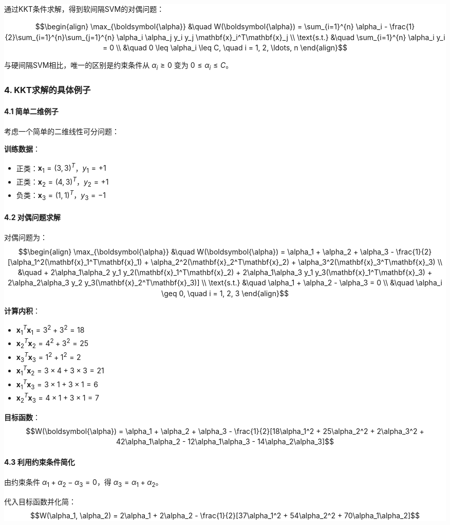 通过KKT条件求解，得到软间隔SVM的对偶问题：

$$\begin{align}
\max_{\boldsymbol{\alpha}} &\quad W(\boldsymbol{\alpha}) = \sum_{i=1}^{n} \alpha_i - \frac{1}{2}\sum_{i=1}^{n}\sum_{j=1}^{n} \alpha_i \alpha_j y_i y_j \mathbf{x}_i^T\mathbf{x}_j \\
\text{s.t.} &\quad \sum_{i=1}^{n} \alpha_i y_i = 0 \\
&\quad 0 \leq \alpha_i \leq C, \quad i = 1, 2, \ldots, n
\end{align}$$

与硬间隔SVM相比，唯一的区别是约束条件从 $\alpha_i \geq 0$ 变为 $0 \leq \alpha_i \leq C$。

### 4. KKT求解的具体例子

#### 4.1 简单二维例子

考虑一个简单的二维线性可分问题：

**训练数据**：
- 正类：$\mathbf{x}_1 = (3, 3)^T$，$y_1 = +1$
- 正类：$\mathbf{x}_2 = (4, 3)^T$，$y_2 = +1$  
- 负类：$\mathbf{x}_3 = (1, 1)^T$，$y_3 = -1$

#### 4.2 对偶问题求解

对偶问题为：
$$\begin{align}
\max_{\boldsymbol{\alpha}} &\quad W(\boldsymbol{\alpha}) = \alpha_1 + \alpha_2 + \alpha_3 - \frac{1}{2}[\alpha_1^2(\mathbf{x}_1^T\mathbf{x}_1) + \alpha_2^2(\mathbf{x}_2^T\mathbf{x}_2) + \alpha_3^2(\mathbf{x}_3^T\mathbf{x}_3) \\
&\quad + 2\alpha_1\alpha_2 y_1 y_2(\mathbf{x}_1^T\mathbf{x}_2) + 2\alpha_1\alpha_3 y_1 y_3(\mathbf{x}_1^T\mathbf{x}_3) + 2\alpha_2\alpha_3 y_2 y_3(\mathbf{x}_2^T\mathbf{x}_3)] \\
\text{s.t.} &\quad \alpha_1 + \alpha_2 - \alpha_3 = 0 \\
&\quad \alpha_i \geq 0, \quad i = 1, 2, 3
\end{align}$$

**计算内积**：
- $\mathbf{x}_1^T\mathbf{x}_1 = 3^2 + 3^2 = 18$
- $\mathbf{x}_2^T\mathbf{x}_2 = 4^2 + 3^2 = 25$
- $\mathbf{x}_3^T\mathbf{x}_3 = 1^2 + 1^2 = 2$
- $\mathbf{x}_1^T\mathbf{x}_2 = 3 \times 4 + 3 \times 3 = 21$
- $\mathbf{x}_1^T\mathbf{x}_3 = 3 \times 1 + 3 \times 1 = 6$
- $\mathbf{x}_2^T\mathbf{x}_3 = 4 \times 1 + 3 \times 1 = 7$

**目标函数**：
$$W(\boldsymbol{\alpha}) = \alpha_1 + \alpha_2 + \alpha_3 - \frac{1}{2}[18\alpha_1^2 + 25\alpha_2^2 + 2\alpha_3^2 + 42\alpha_1\alpha_2 - 12\alpha_1\alpha_3 - 14\alpha_2\alpha_3]$$

#### 4.3 利用约束条件简化

由约束条件 $\alpha_1 + \alpha_2 - \alpha_3 = 0$，得 $\alpha_3 = \alpha_1 + \alpha_2$。

代入目标函数并化简：
$$W(\alpha_1, \alpha_2) = 2\alpha_1 + 2\alpha_2 - \frac{1}{2}[37\alpha_1^2 + 54\alpha_2^2 + 70\alpha_1\alpha_2]$$
